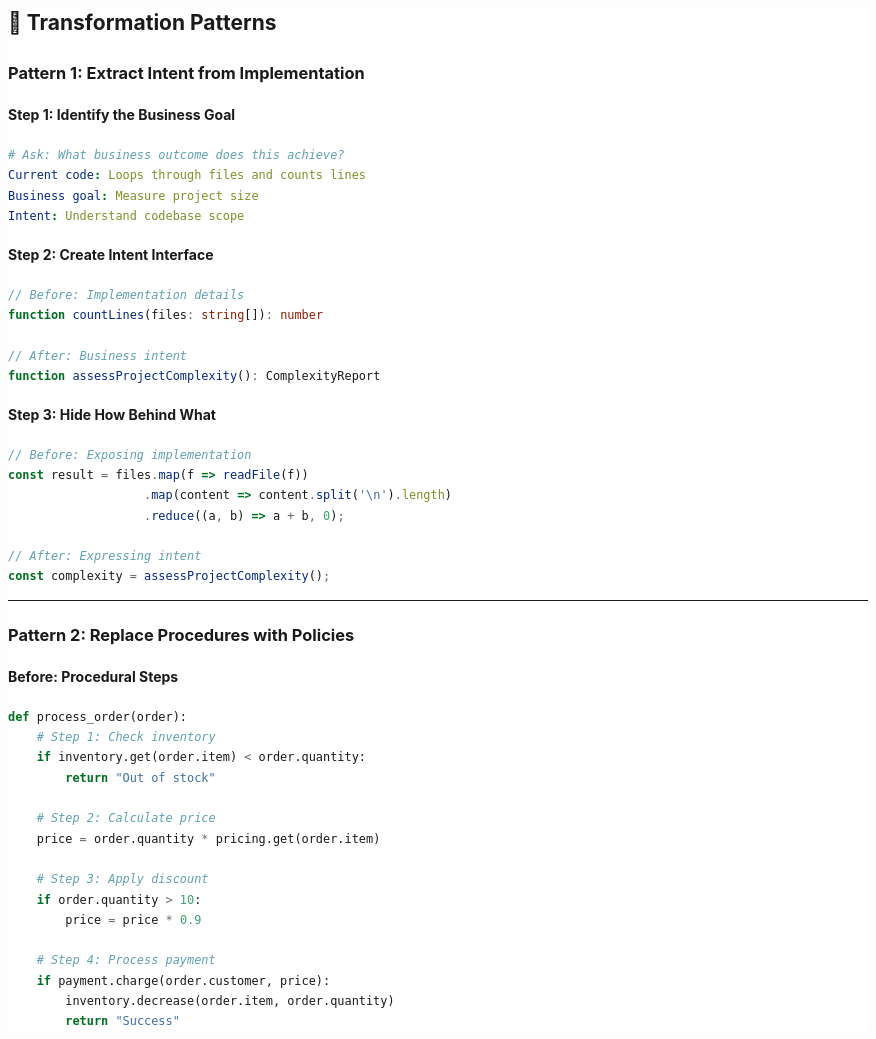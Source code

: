 
## 🔄 Transformation Patterns

### Pattern 1: Extract Intent from Implementation

#### Step 1: Identify the Business Goal
```yaml
# Ask: What business outcome does this achieve?
Current code: Loops through files and counts lines
Business goal: Measure project size
Intent: Understand codebase scope
```

#### Step 2: Create Intent Interface
```typescript
// Before: Implementation details
function countLines(files: string[]): number

// After: Business intent
function assessProjectComplexity(): ComplexityReport
```

#### Step 3: Hide How Behind What
```javascript
// Before: Exposing implementation
const result = files.map(f => readFile(f))
                   .map(content => content.split('\n').length)
                   .reduce((a, b) => a + b, 0);

// After: Expressing intent
const complexity = assessProjectComplexity();
```

---

### Pattern 2: Replace Procedures with Policies

#### Before: Procedural Steps
```python
def process_order(order):
    # Step 1: Check inventory
    if inventory.get(order.item) < order.quantity:
        return "Out of stock"
    
    # Step 2: Calculate price
    price = order.quantity * pricing.get(order.item)
    
    # Step 3: Apply discount
    if order.quantity > 10:
        price = price * 0.9
    
    # Step 4: Process payment
    if payment.charge(order.customer, price):
        inventory.decrease(order.item, order.quantity)
        return "Success"
```
